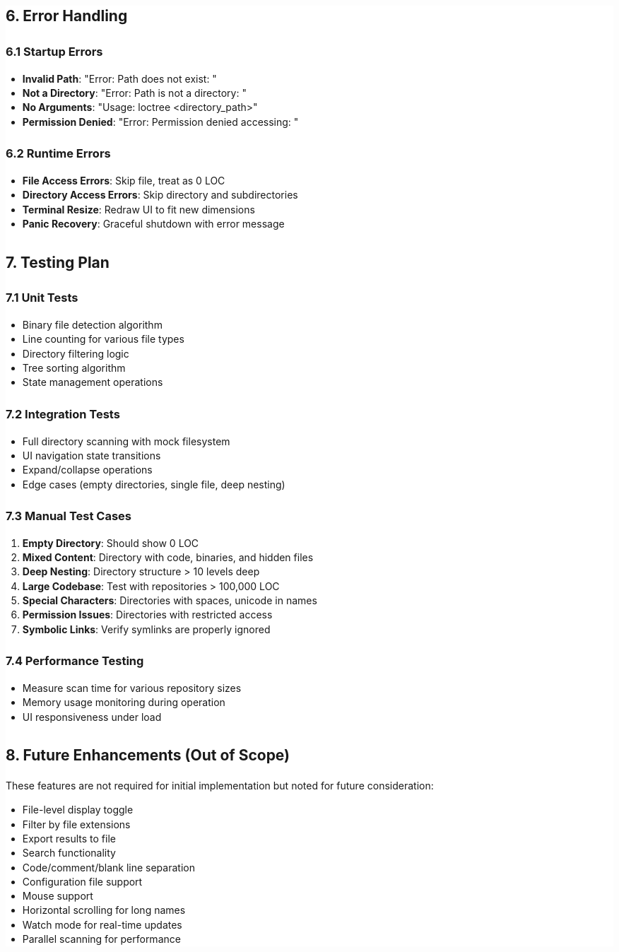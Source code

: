 ## 6. Error Handling

### 6.1 Startup Errors
- **Invalid Path**: "Error: Path does not exist: <path>"
- **Not a Directory**: "Error: Path is not a directory: <path>"
- **No Arguments**: "Usage: loctree <directory_path>"
- **Permission Denied**: "Error: Permission denied accessing: <path>"

### 6.2 Runtime Errors
- **File Access Errors**: Skip file, treat as 0 LOC
- **Directory Access Errors**: Skip directory and subdirectories
- **Terminal Resize**: Redraw UI to fit new dimensions
- **Panic Recovery**: Graceful shutdown with error message

## 7. Testing Plan

### 7.1 Unit Tests
- Binary file detection algorithm
- Line counting for various file types
- Directory filtering logic
- Tree sorting algorithm
- State management operations

### 7.2 Integration Tests
- Full directory scanning with mock filesystem
- UI navigation state transitions
- Expand/collapse operations
- Edge cases (empty directories, single file, deep nesting)

### 7.3 Manual Test Cases
1. **Empty Directory**: Should show 0 LOC
2. **Mixed Content**: Directory with code, binaries, and hidden files
3. **Deep Nesting**: Directory structure > 10 levels deep
4. **Large Codebase**: Test with repositories > 100,000 LOC
5. **Special Characters**: Directories with spaces, unicode in names
6. **Permission Issues**: Directories with restricted access
7. **Symbolic Links**: Verify symlinks are properly ignored

### 7.4 Performance Testing
- Measure scan time for various repository sizes
- Memory usage monitoring during operation
- UI responsiveness under load

## 8. Future Enhancements (Out of Scope)

These features are not required for initial implementation but noted for future consideration:

- File-level display toggle
- Filter by file extensions
- Export results to file
- Search functionality
- Code/comment/blank line separation
- Configuration file support
- Mouse support
- Horizontal scrolling for long names
- Watch mode for real-time updates
- Parallel scanning for performance

